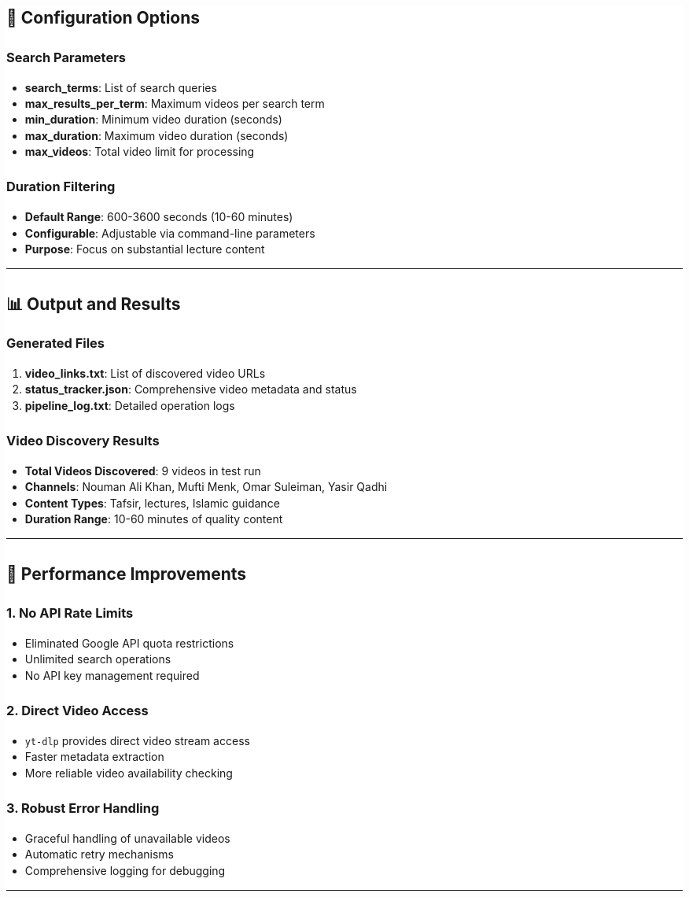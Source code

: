 
## 🔧 Configuration Options

### Search Parameters
- **search_terms**: List of search queries
- **max_results_per_term**: Maximum videos per search term
- **min_duration**: Minimum video duration (seconds)
- **max_duration**: Maximum video duration (seconds)
- **max_videos**: Total video limit for processing

### Duration Filtering
- **Default Range**: 600-3600 seconds (10-60 minutes)
- **Configurable**: Adjustable via command-line parameters
- **Purpose**: Focus on substantial lecture content

---

## 📊 Output and Results

### Generated Files
1. **video_links.txt**: List of discovered video URLs
2. **status_tracker.json**: Comprehensive video metadata and status
3. **pipeline_log.txt**: Detailed operation logs

### Video Discovery Results
- **Total Videos Discovered**: 9 videos in test run
- **Channels**: Nouman Ali Khan, Mufti Menk, Omar Suleiman, Yasir Qadhi
- **Content Types**: Tafsir, lectures, Islamic guidance
- **Duration Range**: 10-60 minutes of quality content

---

## 🚀 Performance Improvements

### 1. **No API Rate Limits**
- Eliminated Google API quota restrictions
- Unlimited search operations
- No API key management required

### 2. **Direct Video Access**
- `yt-dlp` provides direct video stream access
- Faster metadata extraction
- More reliable video availability checking

### 3. **Robust Error Handling**
- Graceful handling of unavailable videos
- Automatic retry mechanisms
- Comprehensive logging for debugging

---